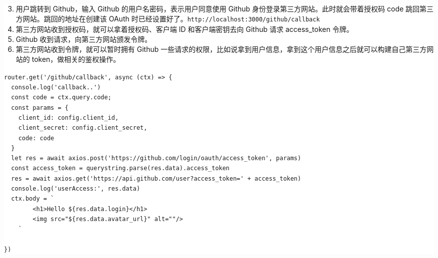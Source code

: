 3.  用户跳转到 Github，输入 Github 的用户名密码，表示用户同意使用 Github 身份登录第三方网站。此时就会带着授权码 code 跳回第三方网站。跳回的地址在创建该 OAuth 时已经设置好了。`http://localhost:3000/github/callback`
4.  第三方网站收到授权码，就可以拿着授权码、客户端 ID 和客户端密钥去向 Github 请求 access_token 令牌。
5.  Github 收到请求，向第三方网站颁发令牌。
6.  第三方网站收到令牌，就可以暂时拥有 Github 一些请求的权限，比如说拿到用户信息，拿到这个用户信息之后就可以构建自己第三方网站的 token，做相关的鉴权操作。

```
router.get('/github/callback', async (ctx) => {
  console.log('callback..')
  const code = ctx.query.code;
  const params = {
    client_id: config.client_id,
    client_secret: config.client_secret,
    code: code
  }
  let res = await axios.post('https://github.com/login/oauth/access_token', params)
  const access_token = querystring.parse(res.data).access_token
  res = await axios.get('https://api.github.com/user?access_token=' + access_token)
  console.log('userAccess:', res.data)
  ctx.body = `
        <h1>Hello ${res.data.login}</h1>
        <img src="${res.data.avatar_url}" alt=""/>
    `

})
```
